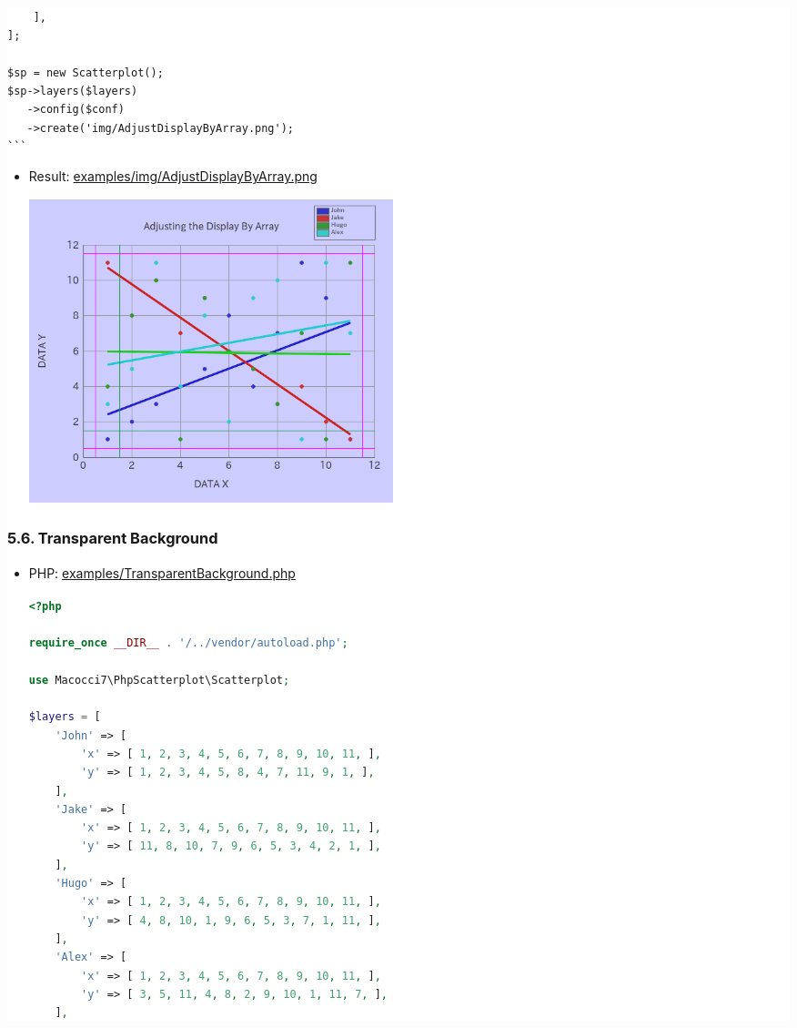         ],
    ];

    $sp = new Scatterplot();
    $sp->layers($layers)
       ->config($conf)
       ->create('img/AdjustDisplayByArray.png');
    ```

- Result: [examples/img/AdjustDisplayByArray.png](examples/img/AdjustDisplayByArray.png)

    <a href="examples/img/AdjustDisplayByArray.png"><img src="examples/img/AdjustDisplayByArray.png" width="400" /></a>

### 5.6. Transparent Background

- PHP: [examples/TransparentBackground.php](examples/TransparentBackground.php)

    ```php
    <?php

    require_once __DIR__ . '/../vendor/autoload.php';

    use Macocci7\PhpScatterplot\Scatterplot;

    $layers = [
        'John' => [
            'x' => [ 1, 2, 3, 4, 5, 6, 7, 8, 9, 10, 11, ],
            'y' => [ 1, 2, 3, 4, 5, 8, 4, 7, 11, 9, 1, ],
        ],
        'Jake' => [
            'x' => [ 1, 2, 3, 4, 5, 6, 7, 8, 9, 10, 11, ],
            'y' => [ 11, 8, 10, 7, 9, 6, 5, 3, 4, 2, 1, ],
        ],
        'Hugo' => [
            'x' => [ 1, 2, 3, 4, 5, 6, 7, 8, 9, 10, 11, ],
            'y' => [ 4, 8, 10, 1, 9, 6, 5, 3, 7, 1, 11, ],
        ],
        'Alex' => [
            'x' => [ 1, 2, 3, 4, 5, 6, 7, 8, 9, 10, 11, ],
            'y' => [ 3, 5, 11, 4, 8, 2, 9, 10, 1, 11, 7, ],
        ],